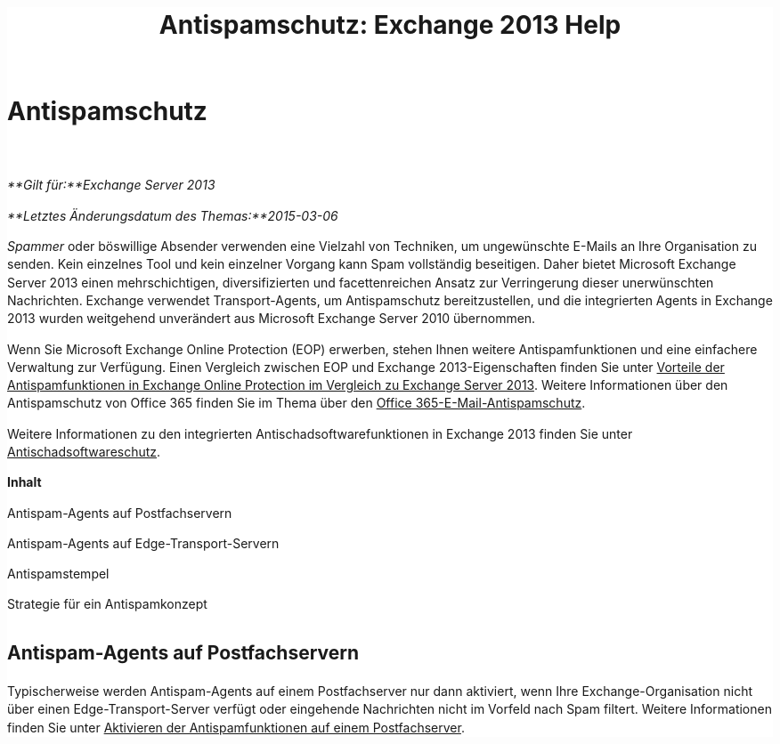 ﻿---
title: 'Antispamschutz: Exchange 2013 Help'
TOCTitle: Antispamschutz
ms:assetid: 6af88a08-687d-40b1-8b22-80704184403d
ms:mtpsurl: https://technet.microsoft.com/de-de/library/JJ218660(v=EXCHG.150)
ms:contentKeyID: 50475924
ms.date: 04/24/2018
mtps_version: v=EXCHG.150
ms.translationtype: HT
---

# Antispamschutz

 

_**Gilt für:**Exchange Server 2013_

_**Letztes Änderungsdatum des Themas:**2015-03-06_

*Spammer* oder böswillige Absender verwenden eine Vielzahl von Techniken, um ungewünschte E-Mails an Ihre Organisation zu senden. Kein einzelnes Tool und kein einzelner Vorgang kann Spam vollständig beseitigen. Daher bietet Microsoft Exchange Server 2013 einen mehrschichtigen, diversifizierten und facettenreichen Ansatz zur Verringerung dieser unerwünschten Nachrichten. Exchange verwendet Transport-Agents, um Antispamschutz bereitzustellen, und die integrierten Agents in Exchange 2013 wurden weitgehend unverändert aus Microsoft Exchange Server 2010 übernommen.

Wenn Sie Microsoft Exchange Online Protection (EOP) erwerben, stehen Ihnen weitere Antispamfunktionen und eine einfachere Verwaltung zur Verfügung. Einen Vergleich zwischen EOP und Exchange 2013-Eigenschaften finden Sie unter [Vorteile der Antispamfunktionen in Exchange Online Protection im Vergleich zu Exchange Server 2013](benefits-of-anti-spam-features-in-exchange-online-protection-over-exchange-server-2013-exchange-2013-help.md). Weitere Informationen über den Antispamschutz von Office 365 finden Sie im Thema über den [Office 365-E-Mail-Antispamschutz](https://support.office.com/de-de/article/office-365-email-anti-spam-protection-6a601501-a6a8-4559-b2e7-56b59c96a586?ui=en-us%26rs=en-us%26ad=us).

Weitere Informationen zu den integrierten Antischadsoftwarefunktionen in Exchange 2013 finden Sie unter [Antischadsoftwareschutz](anti-malware-protection-exchange-2013-help.md).

**Inhalt**

Antispam-Agents auf Postfachservern

Antispam-Agents auf Edge-Transport-Servern

Antispamstempel

Strategie für ein Antispamkonzept

## Antispam-Agents auf Postfachservern

Typischerweise werden Antispam-Agents auf einem Postfachserver nur dann aktiviert, wenn Ihre Exchange-Organisation nicht über einen Edge-Transport-Server verfügt oder eingehende Nachrichten nicht im Vorfeld nach Spam filtert. Weitere Informationen finden Sie unter [Aktivieren der Antispamfunktionen auf einem Postfachserver](enable-anti-spam-functionality-on-mailbox-servers-exchange-2013-help.md).

